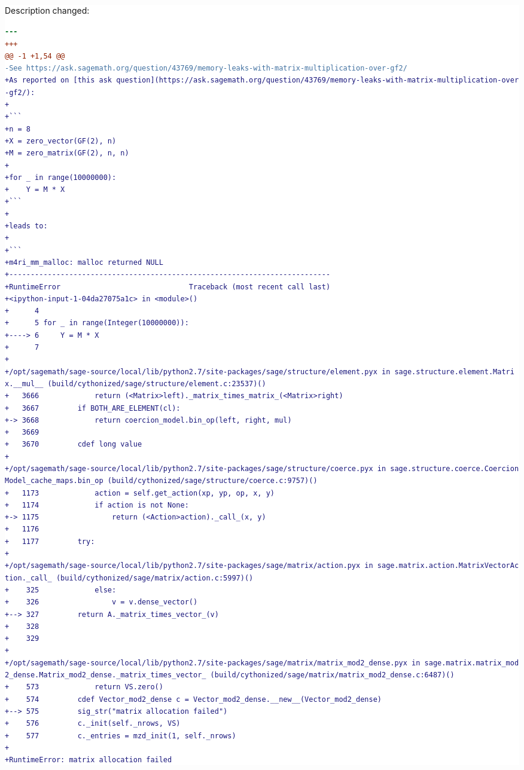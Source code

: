 Description changed:
``````diff
--- 
+++ 
@@ -1 +1,54 @@
-See https://ask.sagemath.org/question/43769/memory-leaks-with-matrix-multiplication-over-gf2/
+As reported on [this ask question](https://ask.sagemath.org/question/43769/memory-leaks-with-matrix-multiplication-over-gf2/):
+
+```
+n = 8
+X = zero_vector(GF(2), n)
+M = zero_matrix(GF(2), n, n)
+
+for _ in range(10000000):
+    Y = M * X
+```
+
+leads to:
+
+```
+m4ri_mm_malloc: malloc returned NULL
+---------------------------------------------------------------------------
+RuntimeError                              Traceback (most recent call last)
+<ipython-input-1-04da27075a1c> in <module>()
+      4 
+      5 for _ in range(Integer(10000000)):
+----> 6     Y = M * X
+      7 
+
+/opt/sagemath/sage-source/local/lib/python2.7/site-packages/sage/structure/element.pyx in sage.structure.element.Matrix.__mul__ (build/cythonized/sage/structure/element.c:23537)()
+   3666             return (<Matrix>left)._matrix_times_matrix_(<Matrix>right)
+   3667         if BOTH_ARE_ELEMENT(cl):
+-> 3668             return coercion_model.bin_op(left, right, mul)
+   3669 
+   3670         cdef long value
+
+/opt/sagemath/sage-source/local/lib/python2.7/site-packages/sage/structure/coerce.pyx in sage.structure.coerce.CoercionModel_cache_maps.bin_op (build/cythonized/sage/structure/coerce.c:9757)()
+   1173             action = self.get_action(xp, yp, op, x, y)
+   1174             if action is not None:
+-> 1175                 return (<Action>action)._call_(x, y)
+   1176 
+   1177         try:
+
+/opt/sagemath/sage-source/local/lib/python2.7/site-packages/sage/matrix/action.pyx in sage.matrix.action.MatrixVectorAction._call_ (build/cythonized/sage/matrix/action.c:5997)()
+    325             else:
+    326                 v = v.dense_vector()
+--> 327         return A._matrix_times_vector_(v)
+    328 
+    329 
+
+/opt/sagemath/sage-source/local/lib/python2.7/site-packages/sage/matrix/matrix_mod2_dense.pyx in sage.matrix.matrix_mod2_dense.Matrix_mod2_dense._matrix_times_vector_ (build/cythonized/sage/matrix/matrix_mod2_dense.c:6487)()
+    573             return VS.zero()
+    574         cdef Vector_mod2_dense c = Vector_mod2_dense.__new__(Vector_mod2_dense)
+--> 575         sig_str("matrix allocation failed")
+    576         c._init(self._nrows, VS)
+    577         c._entries = mzd_init(1, self._nrows)
+
+RuntimeError: matrix allocation failed
``````